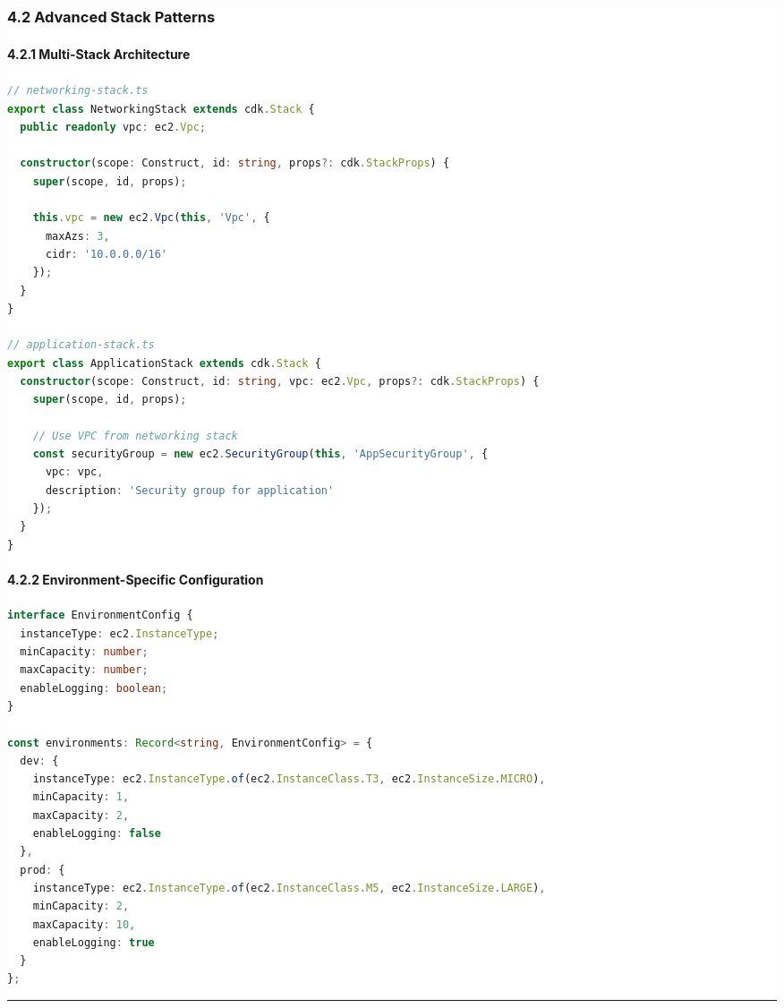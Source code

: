 ### 4.2 Advanced Stack Patterns

#### 4.2.1 Multi-Stack Architecture
```typescript
// networking-stack.ts
export class NetworkingStack extends cdk.Stack {
  public readonly vpc: ec2.Vpc;

  constructor(scope: Construct, id: string, props?: cdk.StackProps) {
    super(scope, id, props);

    this.vpc = new ec2.Vpc(this, 'Vpc', {
      maxAzs: 3,
      cidr: '10.0.0.0/16'
    });
  }
}

// application-stack.ts
export class ApplicationStack extends cdk.Stack {
  constructor(scope: Construct, id: string, vpc: ec2.Vpc, props?: cdk.StackProps) {
    super(scope, id, props);

    // Use VPC from networking stack
    const securityGroup = new ec2.SecurityGroup(this, 'AppSecurityGroup', {
      vpc: vpc,
      description: 'Security group for application'
    });
  }
}
```

#### 4.2.2 Environment-Specific Configuration
```typescript
interface EnvironmentConfig {
  instanceType: ec2.InstanceType;
  minCapacity: number;
  maxCapacity: number;
  enableLogging: boolean;
}

const environments: Record<string, EnvironmentConfig> = {
  dev: {
    instanceType: ec2.InstanceType.of(ec2.InstanceClass.T3, ec2.InstanceSize.MICRO),
    minCapacity: 1,
    maxCapacity: 2,
    enableLogging: false
  },
  prod: {
    instanceType: ec2.InstanceType.of(ec2.InstanceClass.M5, ec2.InstanceSize.LARGE),
    minCapacity: 2,
    maxCapacity: 10,
    enableLogging: true
  }
};
```

---